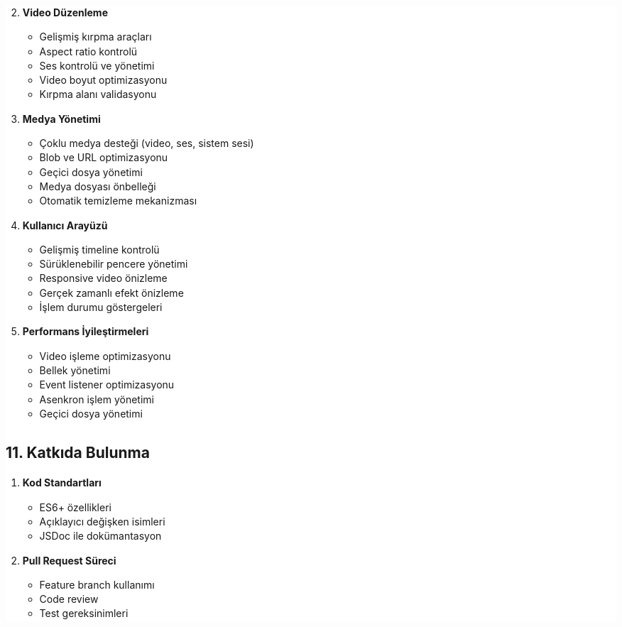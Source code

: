 2. **Video Düzenleme**

   - Gelişmiş kırpma araçları
   - Aspect ratio kontrolü
   - Ses kontrolü ve yönetimi
   - Video boyut optimizasyonu
   - Kırpma alanı validasyonu

3. **Medya Yönetimi**

   - Çoklu medya desteği (video, ses, sistem sesi)
   - Blob ve URL optimizasyonu
   - Geçici dosya yönetimi
   - Medya dosyası önbelleği
   - Otomatik temizleme mekanizması

4. **Kullanıcı Arayüzü**

   - Gelişmiş timeline kontrolü
   - Sürüklenebilir pencere yönetimi
   - Responsive video önizleme
   - Gerçek zamanlı efekt önizleme
   - İşlem durumu göstergeleri

5. **Performans İyileştirmeleri**
   - Video işleme optimizasyonu
   - Bellek yönetimi
   - Event listener optimizasyonu
   - Asenkron işlem yönetimi
   - Geçici dosya yönetimi

## 11. Katkıda Bulunma

1. **Kod Standartları**

   - ES6+ özellikleri
   - Açıklayıcı değişken isimleri
   - JSDoc ile dokümantasyon

2. **Pull Request Süreci**
   - Feature branch kullanımı
   - Code review
   - Test gereksinimleri
